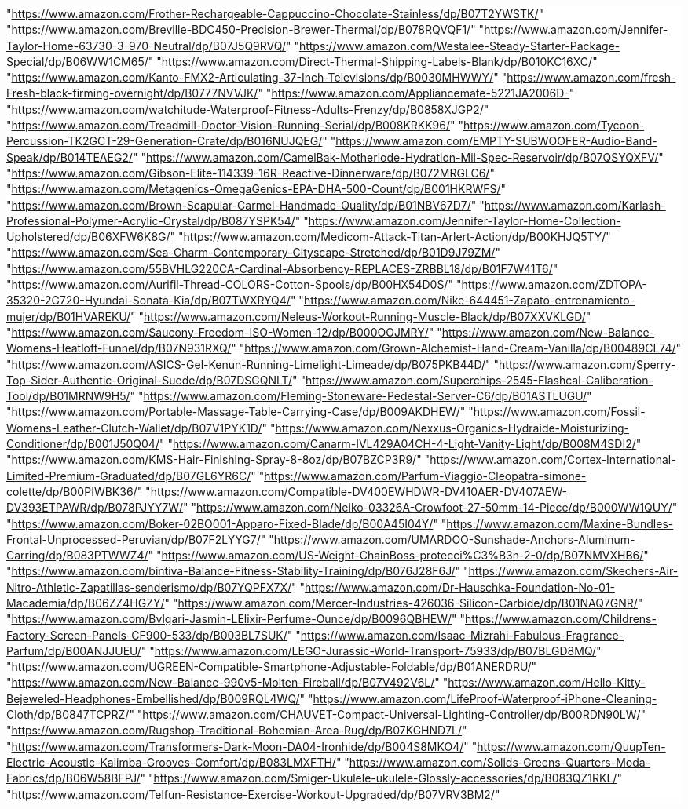 "https://www.amazon.com/Frother-Rechargeable-Cappuccino-Chocolate-Stainless/dp/B07T2YWSTK/"
"https://www.amazon.com/Breville-BDC450-Precision-Brewer-Thermal/dp/B078RQVQF1/"
"https://www.amazon.com/Jennifer-Taylor-Home-63730-3-970-Neutral/dp/B07J5Q9RVQ/"
"https://www.amazon.com/Westalee-Steady-Starter-Package-Special/dp/B06WW1CM65/"
"https://www.amazon.com/Direct-Thermal-Shipping-Labels-Blank/dp/B010KC16XC/"
"https://www.amazon.com/Kanto-FMX2-Articulating-37-Inch-Televisions/dp/B0030MHWWY/"
"https://www.amazon.com/fresh-Fresh-black-firming-overnight/dp/B0777NVVJK/"
"https://www.amazon.com/Appliancemate-5221JA2006D-"
"https://www.amazon.com/watchitude-Waterproof-Fitness-Adults-Frenzy/dp/B0858XJGP2/"
"https://www.amazon.com/Treadmill-Doctor-Vision-Running-Serial/dp/B008KRKK96/"
"https://www.amazon.com/Tycoon-Percussion-TK2GCT-29-Generation-Crate/dp/B016NUJQEG/"
"https://www.amazon.com/EMPTY-SUBWOOFER-Audio-Band-Speak/dp/B014TEAEG2/"
"https://www.amazon.com/CamelBak-Motherlode-Hydration-Mil-Spec-Reservoir/dp/B07QSYQXFV/"
"https://www.amazon.com/Gibson-Elite-114339-16R-Reactive-Dinnerware/dp/B072MRGLC6/"
"https://www.amazon.com/Metagenics-OmegaGenics-EPA-DHA-500-Count/dp/B001HKRWFS/"
"https://www.amazon.com/Brown-Scapular-Carmel-Handmade-Quality/dp/B01NBV67D7/"
"https://www.amazon.com/Karlash-Professional-Polymer-Acrylic-Crystal/dp/B087YSPK54/"
"https://www.amazon.com/Jennifer-Taylor-Home-Collection-Upholstered/dp/B06XFW6K8G/"
"https://www.amazon.com/Medicom-Attack-Titan-Arlert-Action/dp/B00KHJQ5TY/"
"https://www.amazon.com/Sea-Charm-Contemporary-Cityscape-Stretched/dp/B01D9J79ZM/"
"https://www.amazon.com/55BVHLG220CA-Cardinal-Absorbency-REPLACES-ZRBBL18/dp/B01F7W41T6/"
"https://www.amazon.com/Aurifil-Thread-COLORS-Cotton-Spools/dp/B00HX54D0S/"
"https://www.amazon.com/ZDTOPA-35320-2G720-Hyundai-Sonata-Kia/dp/B07TWXRYQ4/"
"https://www.amazon.com/Nike-644451-Zapato-entrenamiento-mujer/dp/B01HVAREKU/"
"https://www.amazon.com/Neleus-Workout-Running-Muscle-Black/dp/B07XXVKLGD/"
"https://www.amazon.com/Saucony-Freedom-ISO-Women-12/dp/B000OOJMRY/"
"https://www.amazon.com/New-Balance-Womens-Heatloft-Funnel/dp/B07N931RXQ/"
"https://www.amazon.com/Grown-Alchemist-Hand-Cream-Vanilla/dp/B00489CL74/"
"https://www.amazon.com/ASICS-Gel-Kenun-Running-Limelight-Limeade/dp/B075PKB44D/"
"https://www.amazon.com/Sperry-Top-Sider-Authentic-Original-Suede/dp/B07DSGQNLT/"
"https://www.amazon.com/Superchips-2545-Flashcal-Caliberation-Tool/dp/B01MRNW9H5/"
"https://www.amazon.com/Fleming-Stoneware-Pedestal-Server-C6/dp/B01ASTLUGU/"
"https://www.amazon.com/Portable-Massage-Table-Carrying-Case/dp/B009AKDHEW/"
"https://www.amazon.com/Fossil-Womens-Leather-Clutch-Wallet/dp/B07V1PYK1D/"
"https://www.amazon.com/Nexxus-Organics-Hydraide-Moisturizing-Conditioner/dp/B001J50Q04/"
"https://www.amazon.com/Canarm-IVL429A04CH-4-Light-Vanity-Light/dp/B008M4SDI2/"
"https://www.amazon.com/KMS-Hair-Finishing-Spray-8-8oz/dp/B07BZCP3R9/"
"https://www.amazon.com/Cortex-International-Limited-Premium-Graduated/dp/B07GL6YR6C/"
"https://www.amazon.com/Parfum-Viaggio-Cleopatra-simone-colette/dp/B00PIWBK36/"
"https://www.amazon.com/Compatible-DV400EWHDWR-DV410AER-DV407AEW-DV393ETPAWR/dp/B078PJYY7W/"
"https://www.amazon.com/Neiko-03326A-Crowfoot-27-50mm-14-Piece/dp/B000WW1QUY/"
"https://www.amazon.com/Boker-02BO001-Apparo-Fixed-Blade/dp/B00A45I04Y/"
"https://www.amazon.com/Maxine-Bundles-Frontal-Unprocessed-Peruvian/dp/B07F2LYYG7/"
"https://www.amazon.com/UMARDOO-Sunshade-Anchors-Aluminum-Carring/dp/B083PTWWZ4/"
"https://www.amazon.com/US-Weight-ChainBoss-protecci%C3%B3n-2-0/dp/B07NMVXHB6/"
"https://www.amazon.com/bintiva-Balance-Fitness-Stability-Training/dp/B076J28F6J/"
"https://www.amazon.com/Skechers-Air-Nitro-Athletic-Zapatillas-senderismo/dp/B07YQPFX7X/"
"https://www.amazon.com/Dr-Hauschka-Foundation-No-01-Macademia/dp/B06ZZ4HGZY/"
"https://www.amazon.com/Mercer-Industries-426036-Silicon-Carbide/dp/B01NAQ7GNR/"
"https://www.amazon.com/Bvlgari-Jasmin-LElixir-Perfume-Ounce/dp/B0096QBHEW/"
"https://www.amazon.com/Childrens-Factory-Screen-Panels-CF900-533/dp/B003BL7SUK/"
"https://www.amazon.com/Isaac-Mizrahi-Fabulous-Fragrance-Parfum/dp/B00ANJJUEU/"
"https://www.amazon.com/LEGO-Jurassic-World-Transport-75933/dp/B07BLGD8MQ/"
"https://www.amazon.com/UGREEN-Compatible-Smartphone-Adjustable-Foldable/dp/B01ANERDRU/"
"https://www.amazon.com/New-Balance-990v5-Molten-Fireball/dp/B07V492V6L/"
"https://www.amazon.com/Hello-Kitty-Bejeweled-Headphones-Embellished/dp/B009RQL4WQ/"
"https://www.amazon.com/LifeProof-Waterproof-iPhone-Cleaning-Cloth/dp/B0847TCPRZ/"
"https://www.amazon.com/CHAUVET-Compact-Universal-Lighting-Controller/dp/B00RDN90LW/"
"https://www.amazon.com/Rugshop-Traditional-Bohemian-Area-Rug/dp/B07KGHND7L/"
"https://www.amazon.com/Transformers-Dark-Moon-DA04-Ironhide/dp/B004S8MKO4/"
"https://www.amazon.com/QuupTen-Electric-Acoustic-Kalimba-Grooves-Comfort/dp/B083LMXFTH/"
"https://www.amazon.com/Solids-Greens-Quarters-Moda-Fabrics/dp/B06W58BFPJ/"
"https://www.amazon.com/Smiger-Ukulele-ukulele-Glossly-accessories/dp/B083QZ1RKL/"
"https://www.amazon.com/Telfun-Resistance-Exercise-Workout-Upgraded/dp/B07VRV3BM2/"